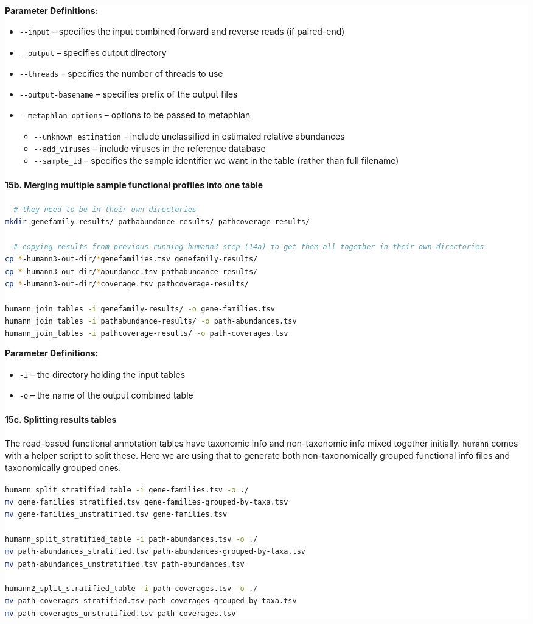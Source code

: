 **Parameter Definitions:**  

*	`--input` – specifies the input combined forward and reverse reads (if paired-end)

*	`--output` – specifies output directory

*	`--threads` – specifies the number of threads to use

*	`--output-basename` – specifies prefix of the output files

*	`--metaphlan-options` – options to be passed to metaphlan
	* `--unknown_estimation` – include unclassified in estimated relative abundances
	* `--add_viruses` – include viruses in the reference database
	* `--sample_id` – specifies the sample identifier we want in the table (rather than full filename)


#### 15b. Merging multiple sample functional profiles into one table
```bash
  # they need to be in their own directories
mkdir genefamily-results/ pathabundance-results/ pathcoverage-results/

  # copying results from previous running humann3 step (14a) to get them all together in their own directories
cp *-humann3-out-dir/*genefamilies.tsv genefamily-results/
cp *-humann3-out-dir/*abundance.tsv pathabundance-results/
cp *-humann3-out-dir/*coverage.tsv pathcoverage-results/

humann_join_tables -i genefamily-results/ -o gene-families.tsv
humann_join_tables -i pathabundance-results/ -o path-abundances.tsv
humann_join_tables -i pathcoverage-results/ -o path-coverages.tsv
```

**Parameter Definitions:**  

*	`-i` – the directory holding the input tables

*	`-o` – the name of the output combined table


#### 15c. Splitting results tables
The read-based functional annotation tables have taxonomic info and non-taxonomic info mixed together initially. `humann` comes with a helper script to split these. Here we are using that to generate both non-taxonomically grouped functional info files and taxonomically grouped ones.

```bash
humann_split_stratified_table -i gene-families.tsv -o ./
mv gene-families_stratified.tsv gene-families-grouped-by-taxa.tsv
mv gene-families_unstratified.tsv gene-families.tsv

humann_split_stratified_table -i path-abundances.tsv -o ./
mv path-abundances_stratified.tsv path-abundances-grouped-by-taxa.tsv
mv path-abundances_unstratified.tsv path-abundances.tsv

humann2_split_stratified_table -i path-coverages.tsv -o ./
mv path-coverages_stratified.tsv path-coverages-grouped-by-taxa.tsv
mv path-coverages_unstratified.tsv path-coverages.tsv
```
